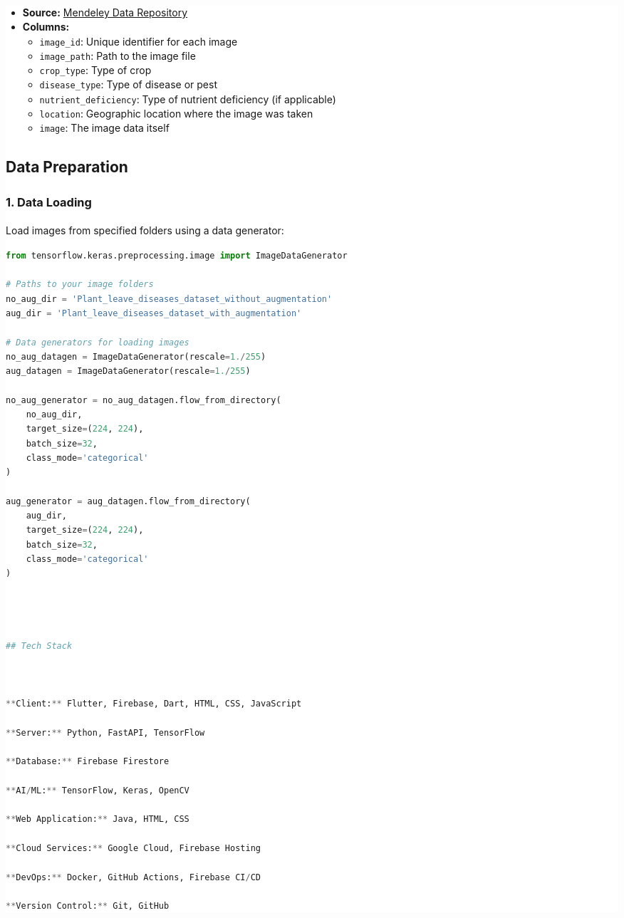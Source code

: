 - **Source:** [Mendeley Data Repository](https://data.mendeley.com/)
- **Columns:**
  - `image_id`: Unique identifier for each image
  - `image_path`: Path to the image file
  - `crop_type`: Type of crop
  - `disease_type`: Type of disease or pest
  - `nutrient_deficiency`: Type of nutrient deficiency (if applicable)
  - `location`: Geographic location where the image was taken
  - `image`: The image data itself



## Data Preparation

### 1. Data Loading

Load images from specified folders using a data generator:

```python
from tensorflow.keras.preprocessing.image import ImageDataGenerator

# Paths to your image folders
no_aug_dir = 'Plant_leave_diseases_dataset_without_augmentation'
aug_dir = 'Plant_leave_diseases_dataset_with_augmentation'

# Data generators for loading images
no_aug_datagen = ImageDataGenerator(rescale=1./255)
aug_datagen = ImageDataGenerator(rescale=1./255)

no_aug_generator = no_aug_datagen.flow_from_directory(
    no_aug_dir,
    target_size=(224, 224),
    batch_size=32,
    class_mode='categorical'
)

aug_generator = aug_datagen.flow_from_directory(
    aug_dir,
    target_size=(224, 224),
    batch_size=32,
    class_mode='categorical'
)




## Tech Stack



**Client:** Flutter, Firebase, Dart, HTML, CSS, JavaScript

**Server:** Python, FastAPI, TensorFlow

**Database:** Firebase Firestore

**AI/ML:** TensorFlow, Keras, OpenCV

**Web Application:** Java, HTML, CSS

**Cloud Services:** Google Cloud, Firebase Hosting

**DevOps:** Docker, GitHub Actions, Firebase CI/CD

**Version Control:** Git, GitHub
```
